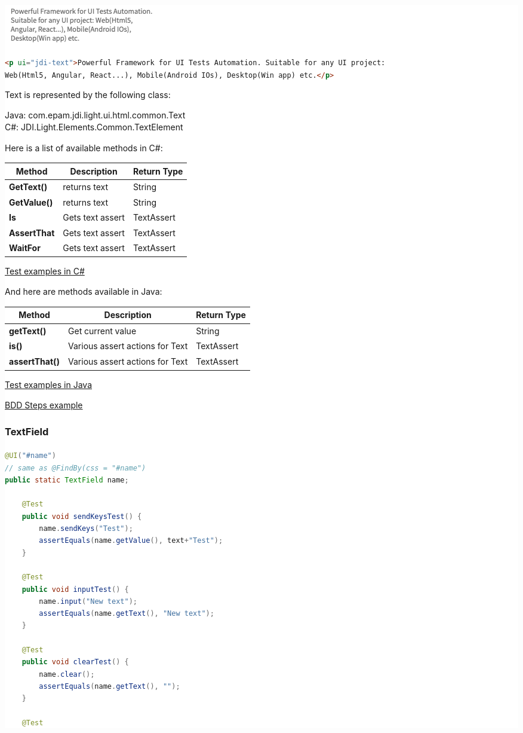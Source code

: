 ![Text](../images/html/text_html2.png)

```html
<p ui="jdi-text">Powerful Framework for UI Tests Automation. Suitable for any UI project: 
Web(Html5, Angular, React...), Mobile(Android IOs), Desktop(Win app) etc.</p>
```

Text is represented by the following class:

Java: com.epam.jdi.light.ui.html.common.Text  
C#: JDI.Light.Elements.Common.TextElement

Here is a list of available methods in C#:

|Method | Description | Return Type
--- | --- | ---
**GetText()** | returns text| String
**GetValue()** | returns text| String
**Is** | Gets text assert | TextAssert
**AssertThat** | Gets text assert | TextAssert
**WaitFor** | Gets text assert | TextAssert

<a href="https://github.com/jdi-testing/jdi-light-csharp/blob/master/JDI.Light/JDI.Light.Tests/Tests/Simple/TextTests.cs" target="_blank">Test examples in C#</a>

And here are methods available in Java:
    
|Method | Description | Return Type
--- | --- | ---
**getText()** |Get current value | String
**is()** |Various assert actions for Text| TextAssert
**assertThat()** |Various assert actions for Text| TextAssert 

<a href="https://github.com/jdi-testing/jdi-light/blob/master/jdi-light-html-tests/src/test/java/io/github/epam/html/tests/elements/common/TextTests.java" target="_blank">Test examples in Java</a>

[BDD Steps example](https://jdi-docs.github.io/jdi-light/?java#text-2)

### TextField
```java 
@UI("#name") 
// same as @FindBy(css = "#name")
public static TextField name;

    @Test
    public void sendKeysTest() {
        name.sendKeys("Test");
        assertEquals(name.getValue(), text+"Test");
    }

    @Test
    public void inputTest() {
        name.input("New text");
        assertEquals(name.getText(), "New text");
    }

    @Test
    public void clearTest() {
        name.clear();
        assertEquals(name.getText(), "");
    }

    @Test
```